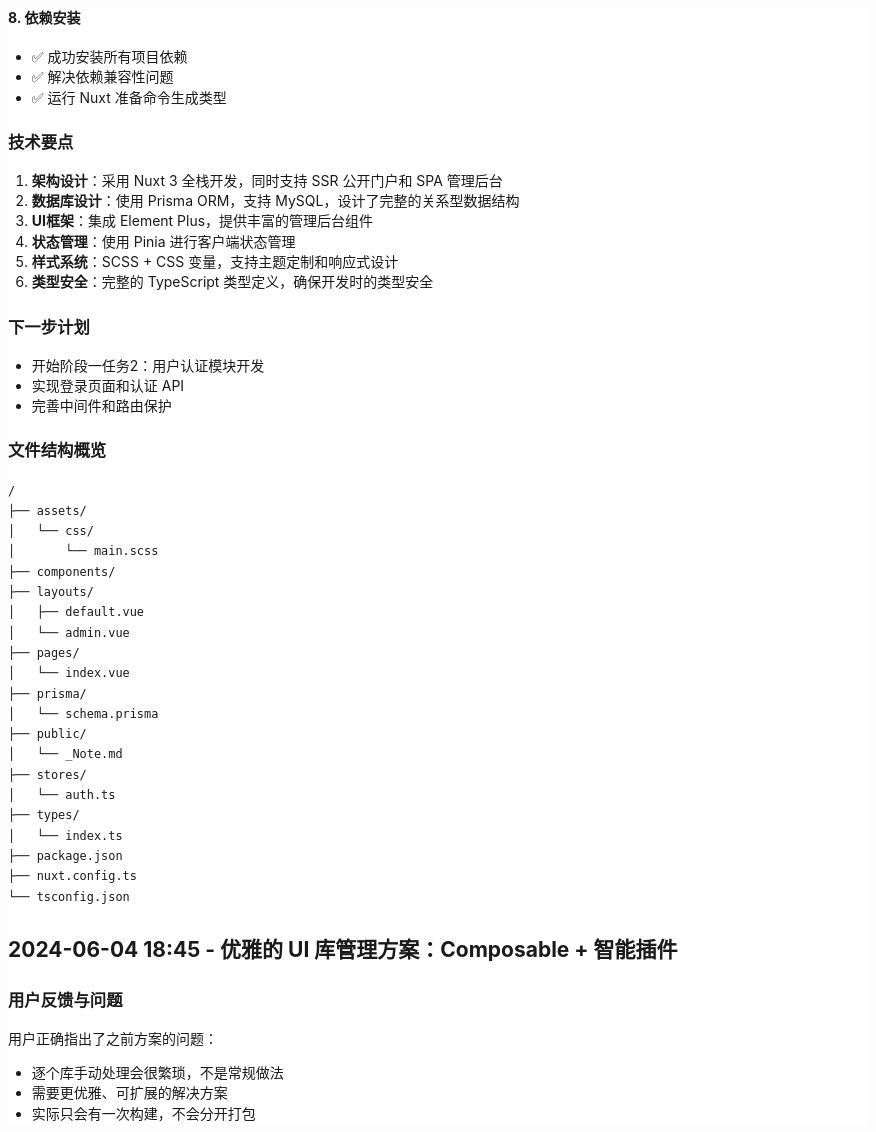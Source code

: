 #### 8. 依赖安装
- ✅ 成功安装所有项目依赖
- ✅ 解决依赖兼容性问题
- ✅ 运行 Nuxt 准备命令生成类型

### 技术要点
1. **架构设计**：采用 Nuxt 3 全栈开发，同时支持 SSR 公开门户和 SPA 管理后台
2. **数据库设计**：使用 Prisma ORM，支持 MySQL，设计了完整的关系型数据结构
3. **UI框架**：集成 Element Plus，提供丰富的管理后台组件
4. **状态管理**：使用 Pinia 进行客户端状态管理
5. **样式系统**：SCSS + CSS 变量，支持主题定制和响应式设计
6. **类型安全**：完整的 TypeScript 类型定义，确保开发时的类型安全

### 下一步计划
- 开始阶段一任务2：用户认证模块开发
- 实现登录页面和认证 API
- 完善中间件和路由保护

### 文件结构概览
```
/
├── assets/
│   └── css/
│       └── main.scss
├── components/
├── layouts/
│   ├── default.vue
│   └── admin.vue
├── pages/
│   └── index.vue
├── prisma/
│   └── schema.prisma
├── public/
│   └── _Note.md
├── stores/
│   └── auth.ts
├── types/
│   └── index.ts
├── package.json
├── nuxt.config.ts
└── tsconfig.json
```

## 2024-06-04 18:45 - 优雅的 UI 库管理方案：Composable + 智能插件

### 用户反馈与问题
用户正确指出了之前方案的问题：
- 逐个库手动处理会很繁琐，不是常规做法
- 需要更优雅、可扩展的解决方案
- 实际只会有一次构建，不会分开打包
